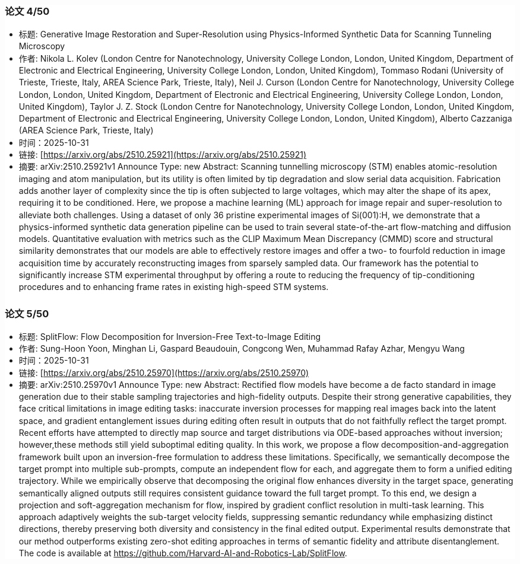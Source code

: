 ### 论文 4/50
- 标题: Generative Image Restoration and Super-Resolution using Physics-Informed Synthetic Data for Scanning Tunneling Microscopy
- 作者: Nikola L. Kolev (London Centre for Nanotechnology, University College London, London, United Kingdom, Department of Electronic and Electrical Engineering, University College London, London, United Kingdom), Tommaso Rodani (University of Trieste, Trieste, Italy, AREA Science Park, Trieste, Italy), Neil J. Curson (London Centre for Nanotechnology, University College London, London, United Kingdom, Department of Electronic and Electrical Engineering, University College London, London, United Kingdom), Taylor J. Z. Stock (London Centre for Nanotechnology, University College London, London, United Kingdom, Department of Electronic and Electrical Engineering, University College London, London, United Kingdom), Alberto Cazzaniga (AREA Science Park, Trieste, Italy)
- 时间：2025-10-31
- 链接: [https://arxiv.org/abs/2510.25921](https://arxiv.org/abs/2510.25921)
- 摘要: arXiv:2510.25921v1 Announce Type: new  Abstract: Scanning tunnelling microscopy (STM) enables atomic-resolution imaging and atom manipulation, but its utility is often limited by tip degradation and slow serial data acquisition. Fabrication adds another layer of complexity since the tip is often subjected to large voltages, which may alter the shape of its apex, requiring it to be conditioned. Here, we propose a machine learning (ML) approach for image repair and super-resolution to alleviate both challenges. Using a dataset of only 36 pristine experimental images of Si(001):H, we demonstrate that a physics-informed synthetic data generation pipeline can be used to train several state-of-the-art flow-matching and diffusion models. Quantitative evaluation with metrics such as the CLIP Maximum Mean Discrepancy (CMMD) score and structural similarity demonstrates that our models are able to effectively restore images and offer a two- to fourfold reduction in image acquisition time by accurately reconstructing images from sparsely sampled data. Our framework has the potential to significantly increase STM experimental throughput by offering a route to reducing the frequency of tip-conditioning procedures and to enhancing frame rates in existing high-speed STM systems.

### 论文 5/50
- 标题: SplitFlow: Flow Decomposition for Inversion-Free Text-to-Image Editing
- 作者: Sung-Hoon Yoon, Minghan Li, Gaspard Beaudouin, Congcong Wen, Muhammad Rafay Azhar, Mengyu Wang
- 时间：2025-10-31
- 链接: [https://arxiv.org/abs/2510.25970](https://arxiv.org/abs/2510.25970)
- 摘要: arXiv:2510.25970v1 Announce Type: new  Abstract: Rectified flow models have become a de facto standard in image generation due to their stable sampling trajectories and high-fidelity outputs. Despite their strong generative capabilities, they face critical limitations in image editing tasks: inaccurate inversion processes for mapping real images back into the latent space, and gradient entanglement issues during editing often result in outputs that do not faithfully reflect the target prompt. Recent efforts have attempted to directly map source and target distributions via ODE-based approaches without inversion; however,these methods still yield suboptimal editing quality. In this work, we propose a flow decomposition-and-aggregation framework built upon an inversion-free formulation to address these limitations. Specifically, we semantically decompose the target prompt into multiple sub-prompts, compute an independent flow for each, and aggregate them to form a unified editing trajectory. While we empirically observe that decomposing the original flow enhances diversity in the target space, generating semantically aligned outputs still requires consistent guidance toward the full target prompt. To this end, we design a projection and soft-aggregation mechanism for flow, inspired by gradient conflict resolution in multi-task learning. This approach adaptively weights the sub-target velocity fields, suppressing semantic redundancy while emphasizing distinct directions, thereby preserving both diversity and consistency in the final edited output. Experimental results demonstrate that our method outperforms existing zero-shot editing approaches in terms of semantic fidelity and attribute disentanglement. The code is available at https://github.com/Harvard-AI-and-Robotics-Lab/SplitFlow.
